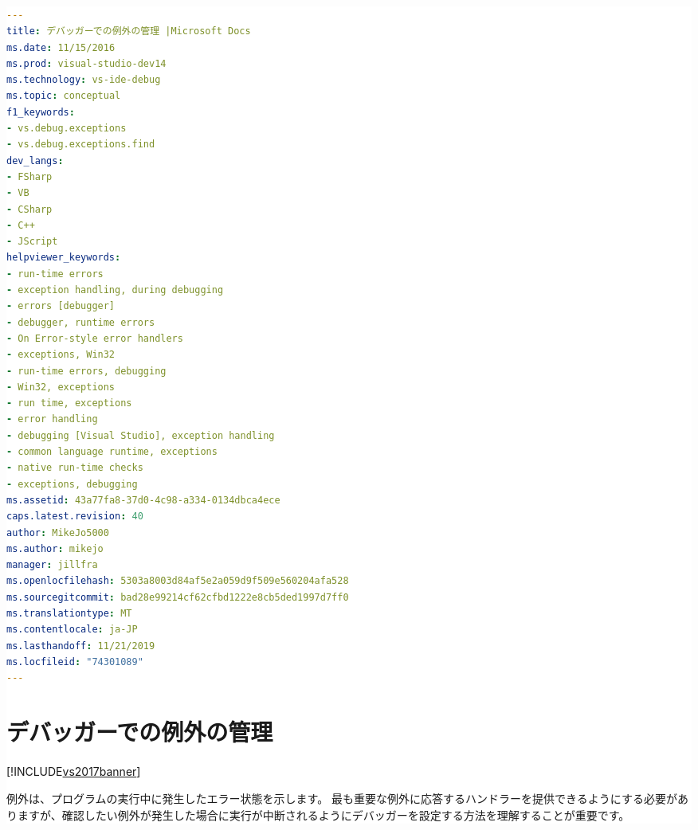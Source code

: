 ```yaml
---
title: デバッガーでの例外の管理 |Microsoft Docs
ms.date: 11/15/2016
ms.prod: visual-studio-dev14
ms.technology: vs-ide-debug
ms.topic: conceptual
f1_keywords:
- vs.debug.exceptions
- vs.debug.exceptions.find
dev_langs:
- FSharp
- VB
- CSharp
- C++
- JScript
helpviewer_keywords:
- run-time errors
- exception handling, during debugging
- errors [debugger]
- debugger, runtime errors
- On Error-style error handlers
- exceptions, Win32
- run-time errors, debugging
- Win32, exceptions
- run time, exceptions
- error handling
- debugging [Visual Studio], exception handling
- common language runtime, exceptions
- native run-time checks
- exceptions, debugging
ms.assetid: 43a77fa8-37d0-4c98-a334-0134dbca4ece
caps.latest.revision: 40
author: MikeJo5000
ms.author: mikejo
manager: jillfra
ms.openlocfilehash: 5303a8003d84af5e2a059d9f509e560204afa528
ms.sourcegitcommit: bad28e99214cf62cfbd1222e8cb5ded1997d7ff0
ms.translationtype: MT
ms.contentlocale: ja-JP
ms.lasthandoff: 11/21/2019
ms.locfileid: "74301089"
---
```

# <a name="managing-exceptions-with-the-debugger"></a>デバッガーでの例外の管理
[!INCLUDE[vs2017banner](../includes/vs2017banner.md)]

例外は、プログラムの実行中に発生したエラー状態を示します。 最も重要な例外に応答するハンドラーを提供できるようにする必要がありますが、確認したい例外が発生した場合に実行が中断されるようにデバッガーを設定する方法を理解することが重要です。  
  
